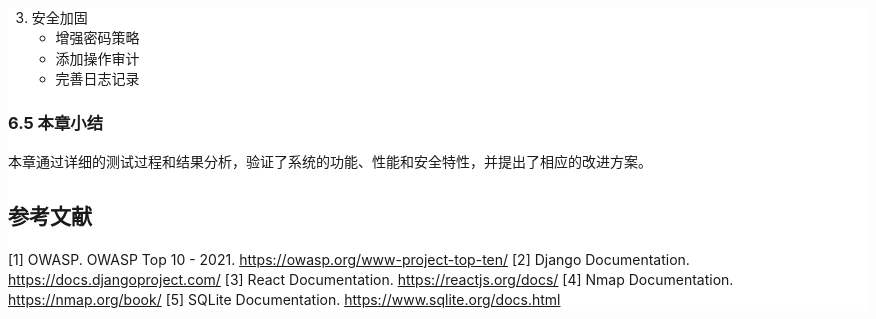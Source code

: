 3. 安全加固
   - 增强密码策略
   - 添加操作审计
   - 完善日志记录

### 6.5 本章小结
本章通过详细的测试过程和结果分析，验证了系统的功能、性能和安全特性，并提出了相应的改进方案。

## 参考文献
[1] OWASP. OWASP Top 10 - 2021. https://owasp.org/www-project-top-ten/
[2] Django Documentation. https://docs.djangoproject.com/
[3] React Documentation. https://reactjs.org/docs/
[4] Nmap Documentation. https://nmap.org/book/
[5] SQLite Documentation. https://www.sqlite.org/docs.html